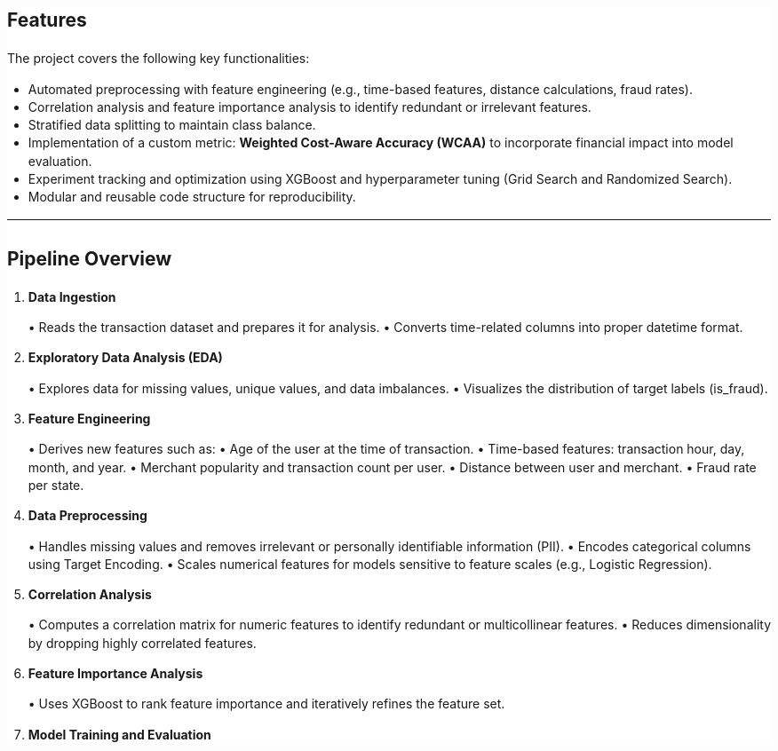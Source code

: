 

## **Features**
The project covers the following key functionalities:
- Automated preprocessing with feature engineering (e.g., time-based features, distance calculations, fraud rates).
- Correlation analysis and feature importance analysis to identify redundant or irrelevant features.
- Stratified data splitting to maintain class balance.
- Implementation of a custom metric: **Weighted Cost-Aware Accuracy (WCAA)** to incorporate financial impact into model evaluation.
- Experiment tracking and optimization using XGBoost and hyperparameter tuning (Grid Search and Randomized Search).
- Modular and reusable code structure for reproducibility.

---


## **Pipeline Overview**

1. **Data Ingestion**

	•	Reads the transaction dataset and prepares it for analysis.
	•	Converts time-related columns into proper datetime format.

2. **Exploratory Data Analysis (EDA)**

	•	Explores data for missing values, unique values, and data imbalances.
	•	Visualizes the distribution of target labels (is_fraud).

3. **Feature Engineering**

	•	Derives new features such as:
	•	Age of the user at the time of transaction.
	•	Time-based features: transaction hour, day, month, and year.
	•	Merchant popularity and transaction count per user.
	•	Distance between user and merchant.
	•	Fraud rate per state.

4. **Data Preprocessing**

	•	Handles missing values and removes irrelevant or personally identifiable information (PII).
	•	Encodes categorical columns using Target Encoding.
	•	Scales numerical features for models sensitive to feature scales (e.g., Logistic Regression).

5. **Correlation Analysis**

	•	Computes a correlation matrix for numeric features to identify redundant or multicollinear features.
	•	Reduces dimensionality by dropping highly correlated features.

6. **Feature Importance Analysis**

	•	Uses XGBoost to rank feature importance and iteratively refines the feature set.

7. **Model Training and Evaluation**
